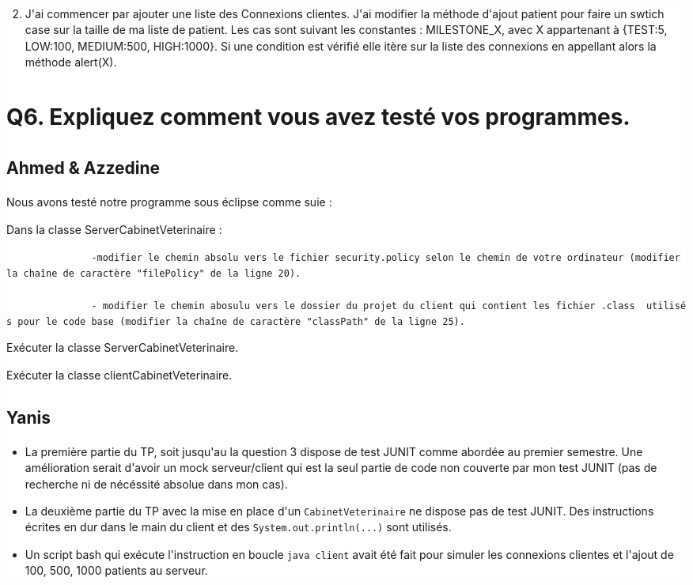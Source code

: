 2. J'ai commencer par ajouter une liste des Connexions clientes. J'ai modifier la méthode d'ajout patient pour faire un swtich case sur la taille de ma liste de patient. Les cas sont suivant les constantes : MILESTONE_X, avec X appartenant à {TEST:5, LOW:100, MEDIUM:500, HIGH:1000}. Si une condition est vérifié elle itère sur la liste des connexions en appellant alors la méthode alert(X).

# Q6. Expliquez comment vous avez testé vos programmes.

## Ahmed & Azzedine

Nous avons testé notre programme sous éclipse comme suie :

Dans la classe ServerCabinetVeterinaire :

                   -modifier le chemin absolu vers le fichier security.policy selon le chemin de votre ordinateur (modifier la chaîne de caractère "filePolicy" de la ligne 20).

                   - modifier le chemin abosulu vers le dossier du projet du client qui contient les fichier .class  utilisés pour le code base (modifier la chaîne de caractère "classPath" de la ligne 25).

Exécuter la classe ServerCabinetVeterinaire.

Exécuter la classe clientCabinetVeterinaire.

## Yanis

* La première partie du TP, soit jusqu'au la question 3 dispose de test JUNIT comme abordée au premier semestre.
Une amélioration serait d'avoir un mock serveur/client qui est la seul partie de code non couverte par mon test JUNIT (pas de recherche ni de nécéssité absolue dans mon cas).

* La deuxième partie du TP avec la mise en place d'un `CabinetVeterinaire` ne dispose pas de test JUNIT. Des instructions écrites en dur dans le main du client et des `System.out.println(...)` sont utilisés.
* Un script bash qui exécute l'instruction en boucle `java client` avait été fait pour simuler les connexions clientes et l'ajout de 100, 500, 1000 patients au serveur.